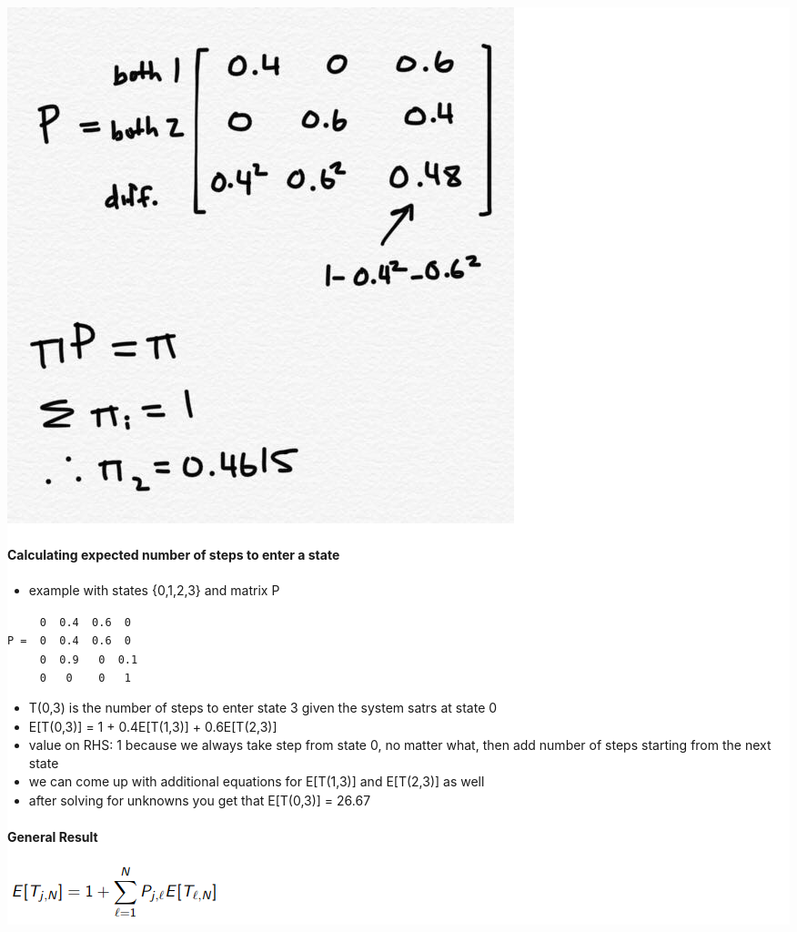 ![](img/steady_state_example.jpg)

#### Calculating expected number of steps to enter a state
- example with states {0,1,2,3} and matrix P

```
     0  0.4  0.6  0
P =  0  0.4  0.6  0
     0  0.9   0  0.1
     0   0    0   1
```

- T(0,3) is the number of steps to enter state 3 given the system satrs at state 0
- E[T(0,3)] = 1 + 0.4E[T(1,3)] + 0.6E[T(2,3)]
- value on RHS: 1 because we always take step from state 0, no matter what, then add number of steps starting from the next state
- we can come up with additional equations for E[T(1,3)] and E[T(2,3)] as well
- after solving for unknowns you get that E[T(0,3)] = 26.67

#### General Result

![](img/number_of_steps.png)
